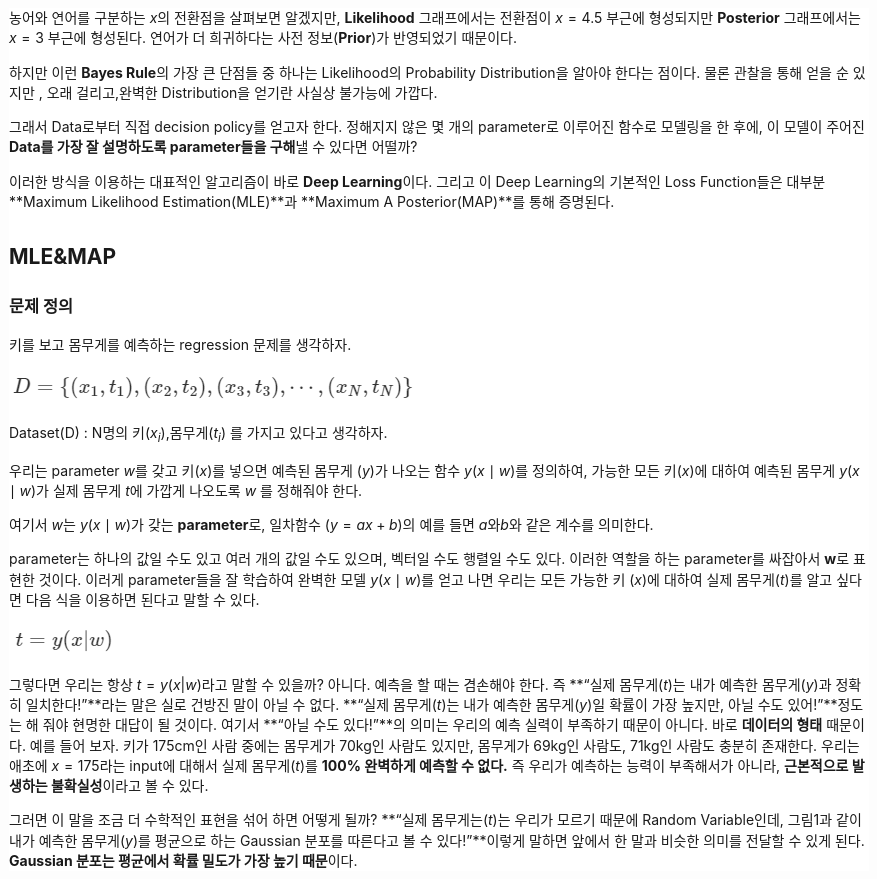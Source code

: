 농어와 연어를 구분하는 $x$의 전환점을 살펴보면 알겠지만, **Likelihood** 그래프에서는 전환점이 $x=4.5$ 부근에 형성되지만 **Posterior** 그래프에서는 $x=3$ 부근에 형성된다. 연어가 더 희귀하다는 사전 정보(**Prior**)가 반영되었기 때문이다.

하지만 이런 **Bayes Rule**의 가장 큰 단점들 중 하나는 Likelihood의 Probability Distribution을 알아야 한다는 점이다. 물론 관찰을 통해 얻을 순 있지만 , 오래 걸리고,완벽한 Distribution을 얻기란 사실상 불가능에 가깝다.

그래서 Data로부터 직접 decision policy를 얻고자 한다. 정해지지 않은 몇 개의 parameter로 이루어진 함수로 모델링을 한 후에, 이 모델이 주어진 **Data를 가장 잘 설명하도록 parameter들을 구해**낼 수 있다면 어떨까? 

이러한 방식을 이용하는 대표적인 알고리즘이 바로 **Deep Learning**이다. 그리고 이 Deep Learning의 기본적인 Loss Function들은 대부분 **Maximum Likelihood Estimation(MLE)**과 **Maximum A Posterior(MAP)**를 통해 증명된다. 

## MLE&MAP

### 문제 정의

키를 보고 몸무게를 예측하는 regression 문제를 생각하자.

 ![image-20220928170313856](../images/2022-09-28-MLE&MAP/image-20220928170313856.png)

Dataset(D) : N명의 키($x_i$),몸무게($t_i$)	를 가지고 있다고 생각하자.

우리는 parameter $w$를 갖고 키($x$)를 넣으면 예측된 몸무게 ($y$)가 나오는 함수 $y(x\mid w)$를 정의하여, 가능한 모든 키($x$)에 대하여 예측된 몸무게 $y(x\mid w)$가 실제 몸무게 $t$에 가깝게 나오도록 $w$ 를 정해줘야 한다. 

여기서 $w$는 $y(x\mid w)$가 갖는 **parameter**로, 일차함수 ($y=ax+b$)의 예를 들면 $a$와$b$와 같은 계수를 의미한다. 

parameter는 하나의 값일 수도 있고 여러 개의 값일 수도 있으며, 벡터일 수도 행렬일 수도 있다. 이러한 역할을 하는 parameter를 싸잡아서 **w**로 표현한 것이다. 이러게 parameter들을 잘 학습하여 완벽한 모델 $y(x\mid w)$를 얻고 나면 우리는 모든 가능한 키 ($x$)에 대하여 실제 몸무게($t$)를 알고 싶다면 다음 식을 이용하면 된다고 말할 수 있다.

![image-20220928171401243](../images/2022-09-28-MLE&MAP/image-20220928171401243.png)

그렇다면 우리는 항상 $t=y(x|w)$라고 말할 수 있을까? 아니다. 예측을 할 때는 겸손해야 한다. 즉 **“실제 몸무게($t$)는 내가 예측한 몸무게($y$)과 정확히 일치한다!”**라는 말은 실로 건방진 말이 아닐 수 없다. **“실제 몸무게($t$)는 내가 예측한 몸무게($y$)일 확률이 가장 높지만, 아닐 수도 있어!”**정도는 해 줘야 현명한 대답이 될 것이다. 여기서 **“아닐 수도 있다!”**의 의미는 우리의 예측 실력이 부족하기 때문이 아니다. 바로 **데이터의 형태** 때문이다. 예를 들어 보자. 키가 175cm인 사람 중에는 몸무게가 70kg인 사람도 있지만, 몸무게가 69kg인 사람도, 71kg인 사람도 충분히 존재한다. 우리는 애초에 $x=175$라는 input에 대해서 실제 몸무게($t$)를 **100% 완벽하게 예측할 수 없다.** 즉 우리가 예측하는 능력이 부족해서가 아니라, **근본적으로 발생하는 불확실성**이라고 볼 수 있다.

그러면 이 말을 조금 더 수학적인 표현을 섞어 하면 어떻게 될까? **“실제 몸무게는($t$)는 우리가 모르기 때문에 Random Variable인데, 그림1과 같이 내가 예측한 몸무게($y$)를 평균으로 하는 Gaussian 분포를 따른다고 볼 수 있다!”**이렇게 말하면 앞에서 한 말과 비슷한 의미를 전달할 수 있게 된다. **Gaussian 분포는 평균에서 확률 밀도가 가장 높기 때문**이다.
